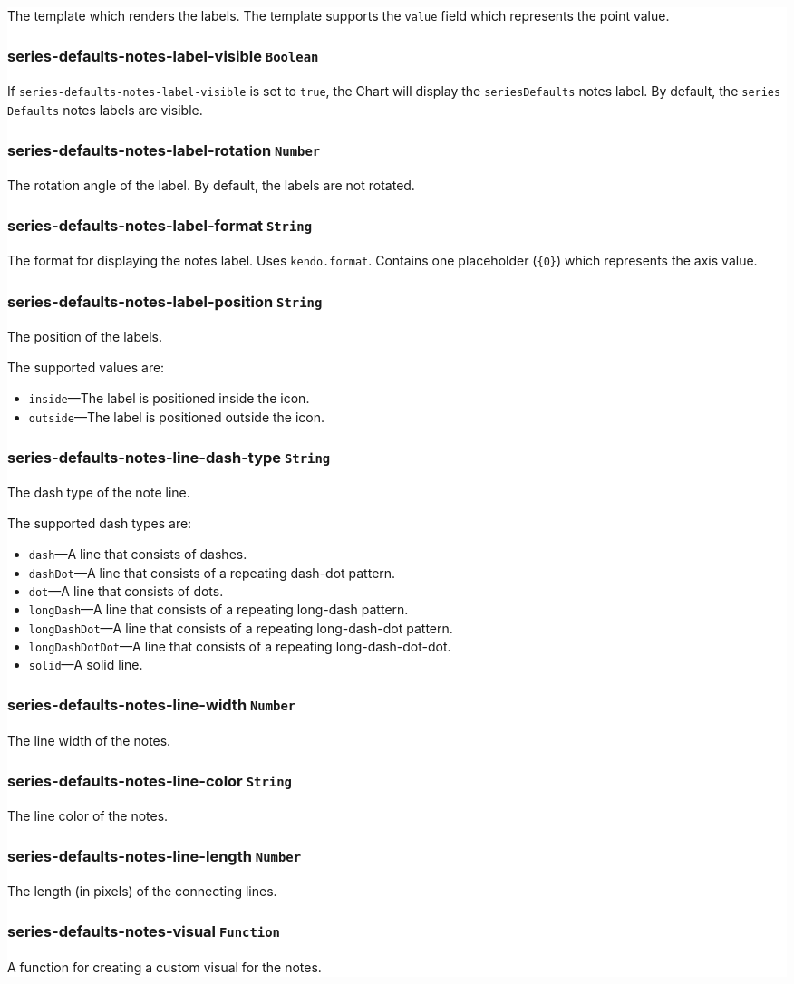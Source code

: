 The template which renders the labels. The template supports the `value` field which represents the point value.

### series-defaults-notes-label-visible `Boolean`

If `series-defaults-notes-label-visible` is set to `true`, the Chart will display the `seriesDefaults` notes label. By default, the `seriesDefaults` notes labels are visible.

### series-defaults-notes-label-rotation `Number`

The rotation angle of the label. By default, the labels are not rotated.

### series-defaults-notes-label-format `String`

The format for displaying the notes label. Uses `kendo.format`. Contains one placeholder (`{0}`) which represents the axis value.

### series-defaults-notes-label-position `String`

The position of the labels.

The supported values are:

* `inside`&mdash;The label is positioned inside the icon.
* `outside`&mdash;The label is positioned outside the icon.

### series-defaults-notes-line-dash-type `String`

The dash type of the note line.

The supported dash types are:

* `dash`&mdash;A line that consists of dashes.
* `dashDot`&mdash;A line that consists of a repeating dash-dot pattern.
* `dot`&mdash;A line that consists of dots.
* `longDash`&mdash;A line that consists of a repeating long-dash pattern.
* `longDashDot`&mdash;A line that consists of a repeating long-dash-dot pattern.
* `longDashDotDot`&mdash;A line that consists of a repeating long-dash-dot-dot.
* `solid`&mdash;A solid line.

### series-defaults-notes-line-width `Number`

The line width of the notes.

### series-defaults-notes-line-color `String`

The line color of the notes.

### series-defaults-notes-line-length `Number`

The length (in pixels) of the connecting lines.

### series-defaults-notes-visual `Function`

A function for creating a custom visual for the notes.
